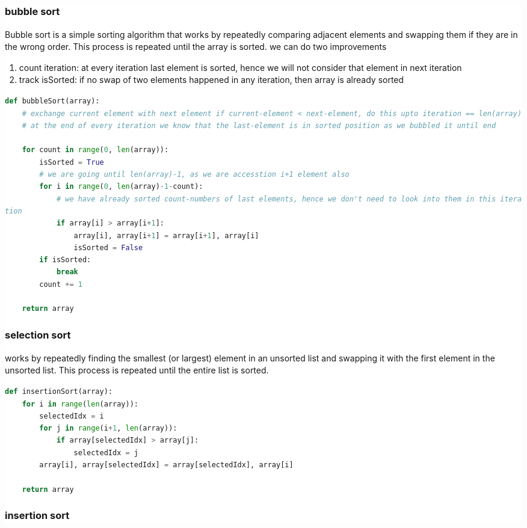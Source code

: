 ### bubble sort

Bubble sort is a simple sorting algorithm that works by repeatedly comparing adjacent elements and swapping them if they are in the wrong order. This process is repeated until the array is sorted.
we can do two improvements

1. count iteration: at every iteration last element is sorted, hence we will not consider that element in next iteration
2. track isSorted: if no swap of two elements happened in any iteration, then array is already sorted

```python
def bubbleSort(array):
    # exchange current element with next element if current-element < next-element, do this upto iteration == len(array)
    # at the end of every iteration we know that the last-element is in sorted position as we bubbled it until end

    for count in range(0, len(array)):
	    isSorted = True
	    # we are going until len(array)-1, as we are accesstion i+1 element also
        for i in range(0, len(array)-1-count):
            # we have already sorted count-numbers of last elements, hence we don't need to look into them in this iteration
            if array[i] > array[i+1]:
                array[i], array[i+1] = array[i+1], array[i]
                isSorted = False
        if isSorted:
	        break
        count += 1

    return array
```

### selection sort

works by repeatedly finding the smallest (or largest) element in an unsorted list and swapping it with the first element in the unsorted list. This process is repeated until the entire list is sorted.

```python
def insertionSort(array):
    for i in range(len(array)):
        selectedIdx = i
        for j in range(i+1, len(array)):
            if array[selectedIdx] > array[j]:
                selectedIdx = j
        array[i], array[selectedIdx] = array[selectedIdx], array[i]

    return array
```

### insertion sort
